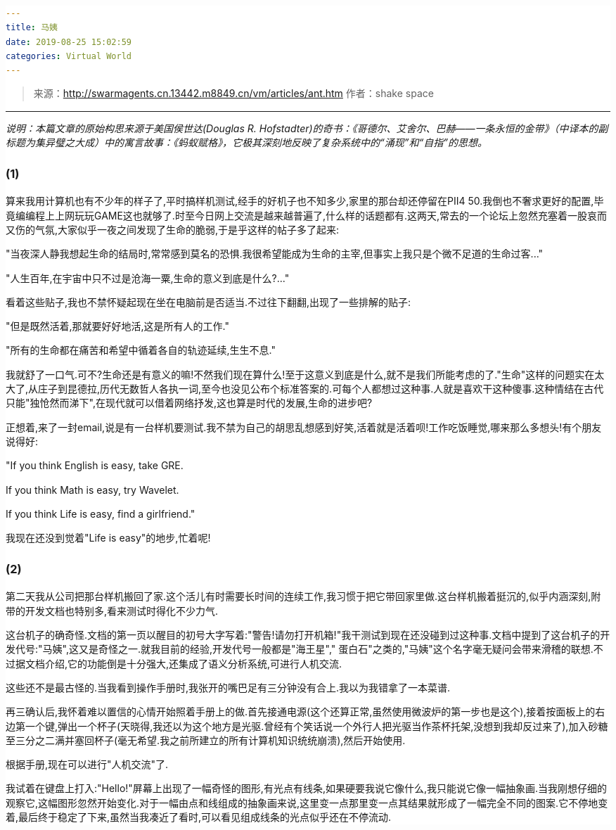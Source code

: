 ```yaml
---
title: 马姨
date: 2019-08-25 15:02:59
categories: Virtual World
---
```


> 来源：http://swarmagents.cn.13442.m8849.cn/vm/articles/ant.htm
> 作者：shake space

---

*说明：本篇文章的原始构思来源于美国侯世达(Douglas R. Hofstadter)的奇书：《哥德尔、艾舍尔、巴赫——一条永恒的金带》（中译本的副标题为集异璧之大成）中的寓言故事：《蚂蚁赋格》，它极其深刻地反映了复杂系统中的“涌现”和“自指”的思想。*

### (1)

算来我用计算机也有不少年的样子了,平时搞样机测试,经手的好机子也不知多少,家里的那台却还停留在PII4 50.我倒也不奢求更好的配置,毕竟编编程上上网玩玩GAME这也就够了.时至今日网上交流是越来越普遍了,什么样的话题都有.这两天,常去的一个论坛上忽然充塞着一股哀而又伤的气氛,大家似乎一夜之间发现了生命的脆弱,于是乎这样的帖子多了起来:

"当夜深人静我想起生命的结局时,常常感到莫名的恐惧.我很希望能成为生命的主宰,但事实上我只是个微不足道的生命过客..."

"人生百年,在宇宙中只不过是沧海一粟,生命的意义到底是什么?..."

看着这些贴子,我也不禁怀疑起现在坐在电脑前是否适当.不过往下翻翻,出现了一些排解的贴子:

"但是既然活着,那就要好好地活,这是所有人的工作."

"所有的生命都在痛苦和希望中循着各自的轨迹延续,生生不息."

我就舒了一口气.可不?生命还是有意义的嘛!不然我们现在算什么!至于这意义到底是什么,就不是我们所能考虑的了."生命"这样的问题实在太大了,从庄子到昆德拉,历代无数哲人各执一词,至今也没见公布个标准答案的.可每个人都想过这种事.人就是喜欢干这种傻事.这种情结在古代只能"独怆然而涕下",在现代就可以借着网络抒发,这也算是时代的发展,生命的进步吧?

正想着,来了一封email,说是有一台样机要测试.我不禁为自己的胡思乱想感到好笑,活着就是活着呗!工作吃饭睡觉,哪来那么多想头!有个朋友说得好:

"If you think English is easy, take GRE.

If you think Math is easy, try Wavelet.

If you think Life is easy, find a girlfriend."

我现在还没到觉着"Life is easy"的地步,忙着呢!

### (2)

第二天我从公司把那台样机搬回了家.这个活儿有时需要长时间的连续工作,我习惯于把它带回家里做.这台样机搬着挺沉的,似乎内涵深刻,附带的开发文档也特别多,看来测试时得化不少力气.

这台机子的确奇怪.文档的第一页以醒目的初号大字写着:"警告!请勿打开机箱!"我干测试到现在还没碰到过这种事.文档中提到了这台机子的开发代号:"马姨",这又是奇怪之一.就我目前的经验,开发代号一般都是"海王星"," 蛋白石"之类的,"马姨"这个名字毫无疑问会带来滑稽的联想.不过据文档介绍,它的功能倒是十分强大,还集成了语义分析系统,可进行人机交流.

这些还不是最古怪的.当我看到操作手册时,我张开的嘴巴足有三分钟没有合上.我以为我错拿了一本菜谱.

再三确认后,我怀着难以置信的心情开始照着手册上的做.首先接通电源(这个还算正常,虽然使用微波炉的第一步也是这个),接着按面板上的右边第一个键,弹出一个杯子(天晓得,我还以为这个地方是光驱.曾经有个笑话说一个外行人把光驱当作茶杯托架,没想到我却反过来了),加入砂糖至三分之二满并塞回杯子(毫无希望.我之前所建立的所有计算机知识统统崩溃),然后开始使用.

根据手册,现在可以进行"人机交流"了.

我试着在键盘上打入:"Hello!"屏幕上出现了一幅奇怪的图形,有光点有线条,如果硬要我说它像什么,我只能说它像一幅抽象画.当我刚想仔细的观察它,这幅图形忽然开始变化.对于一幅由点和线组成的抽象画来说,这里变一点那里变一点其结果就形成了一幅完全不同的图案.它不停地变着,最后终于稳定了下来,虽然当我凑近了看时,可以看见组成线条的光点似乎还在不停流动.

